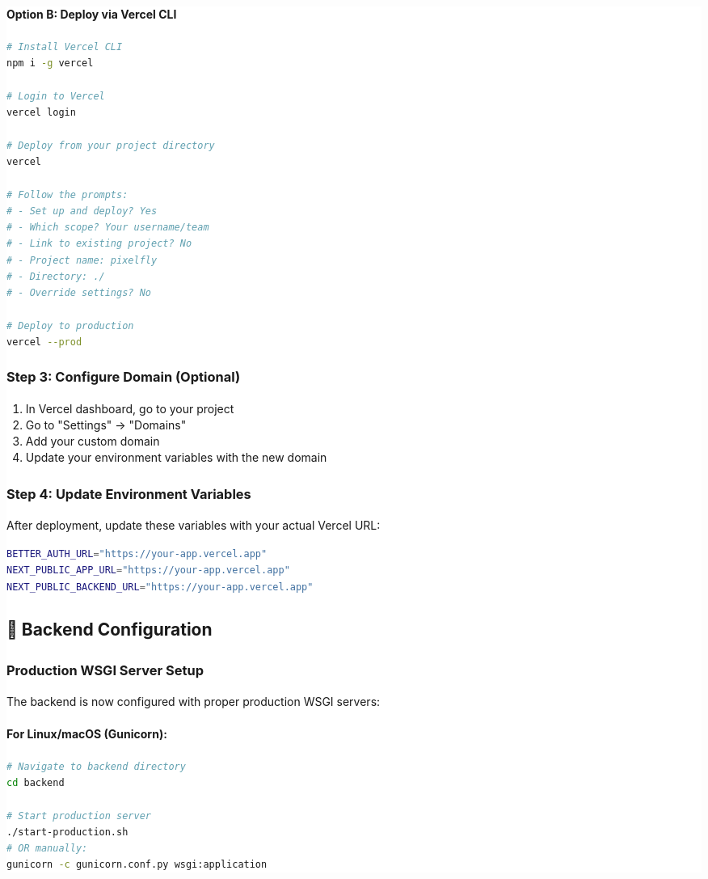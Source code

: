 #### Option B: Deploy via Vercel CLI

```bash
# Install Vercel CLI
npm i -g vercel

# Login to Vercel
vercel login

# Deploy from your project directory
vercel

# Follow the prompts:
# - Set up and deploy? Yes
# - Which scope? Your username/team
# - Link to existing project? No
# - Project name: pixelfly
# - Directory: ./
# - Override settings? No

# Deploy to production
vercel --prod
```

### Step 3: Configure Domain (Optional)

1. In Vercel dashboard, go to your project
2. Go to "Settings" → "Domains"
3. Add your custom domain
4. Update your environment variables with the new domain

### Step 4: Update Environment Variables

After deployment, update these variables with your actual Vercel URL:

```bash
BETTER_AUTH_URL="https://your-app.vercel.app"
NEXT_PUBLIC_APP_URL="https://your-app.vercel.app"
NEXT_PUBLIC_BACKEND_URL="https://your-app.vercel.app"
```

## 🔧 Backend Configuration

### Production WSGI Server Setup

The backend is now configured with proper production WSGI servers:

#### For Linux/macOS (Gunicorn):
```bash
# Navigate to backend directory
cd backend

# Start production server
./start-production.sh
# OR manually:
gunicorn -c gunicorn.conf.py wsgi:application
```
